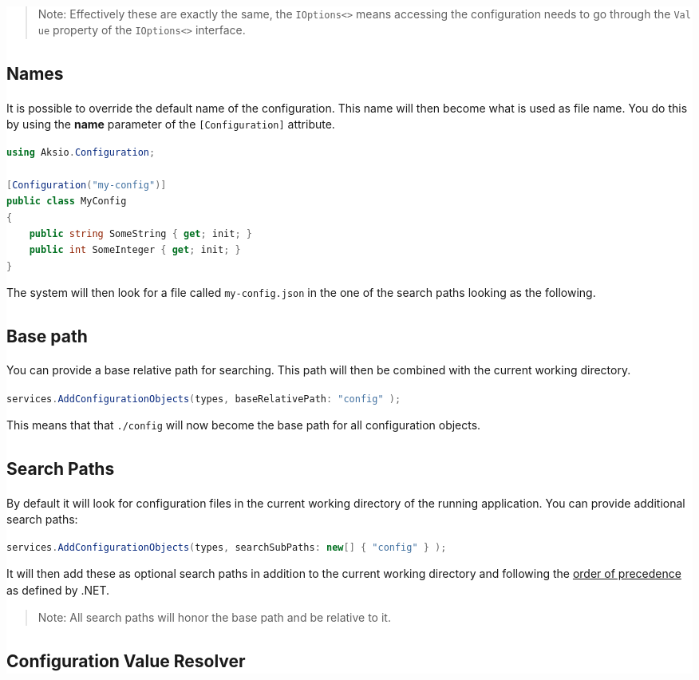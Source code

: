 > Note: Effectively these are exactly the same, the `IOptions<>` means accessing the configuration needs to
> go through the `Value` property of the `IOptions<>` interface.

## Names

It is possible to override the default name of the configuration. This name will then become what is used as
file name. You do this by using the **name** parameter of the `[Configuration]` attribute.

```csharp
using Aksio.Configuration;

[Configuration("my-config")]
public class MyConfig
{
    public string SomeString { get; init; }
    public int SomeInteger { get; init; }
}
```

The system will then look for a file called `my-config.json` in the one of the search paths looking as the following.

## Base path

You can provide a base relative path for searching. This path will then be combined with the current working directory.

```csharp
services.AddConfigurationObjects(types, baseRelativePath: "config" );
```

This means that that `./config` will now become the base path for all configuration objects.

## Search Paths

By default it will look for configuration files in the current working directory of the running application.
You can provide additional search paths:

```csharp
services.AddConfigurationObjects(types, searchSubPaths: new[] { "config" } );
```

It will then add these as optional search paths in addition to the current working directory and following
the [order of precedence](https://devblogs.microsoft.com/premier-developer/order-of-precedence-when-configuring-asp-net-core/) as defined
by .NET.

> Note: All search paths will honor the base path and be relative to it.

## Configuration Value Resolver
